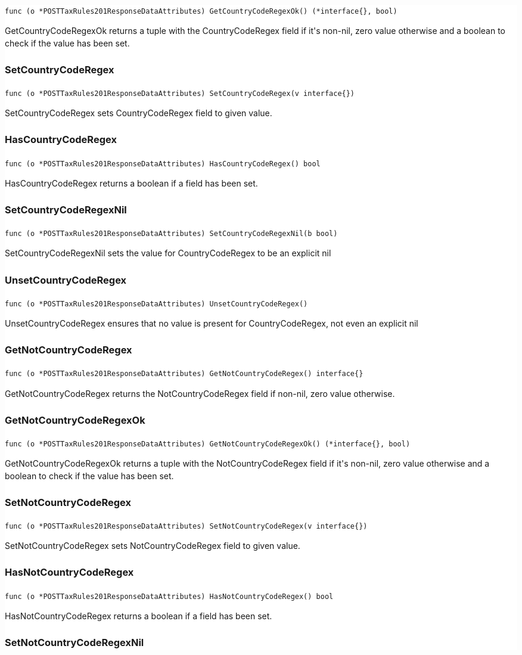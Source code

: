 `func (o *POSTTaxRules201ResponseDataAttributes) GetCountryCodeRegexOk() (*interface{}, bool)`

GetCountryCodeRegexOk returns a tuple with the CountryCodeRegex field if it's non-nil, zero value otherwise
and a boolean to check if the value has been set.

### SetCountryCodeRegex

`func (o *POSTTaxRules201ResponseDataAttributes) SetCountryCodeRegex(v interface{})`

SetCountryCodeRegex sets CountryCodeRegex field to given value.

### HasCountryCodeRegex

`func (o *POSTTaxRules201ResponseDataAttributes) HasCountryCodeRegex() bool`

HasCountryCodeRegex returns a boolean if a field has been set.

### SetCountryCodeRegexNil

`func (o *POSTTaxRules201ResponseDataAttributes) SetCountryCodeRegexNil(b bool)`

 SetCountryCodeRegexNil sets the value for CountryCodeRegex to be an explicit nil

### UnsetCountryCodeRegex
`func (o *POSTTaxRules201ResponseDataAttributes) UnsetCountryCodeRegex()`

UnsetCountryCodeRegex ensures that no value is present for CountryCodeRegex, not even an explicit nil
### GetNotCountryCodeRegex

`func (o *POSTTaxRules201ResponseDataAttributes) GetNotCountryCodeRegex() interface{}`

GetNotCountryCodeRegex returns the NotCountryCodeRegex field if non-nil, zero value otherwise.

### GetNotCountryCodeRegexOk

`func (o *POSTTaxRules201ResponseDataAttributes) GetNotCountryCodeRegexOk() (*interface{}, bool)`

GetNotCountryCodeRegexOk returns a tuple with the NotCountryCodeRegex field if it's non-nil, zero value otherwise
and a boolean to check if the value has been set.

### SetNotCountryCodeRegex

`func (o *POSTTaxRules201ResponseDataAttributes) SetNotCountryCodeRegex(v interface{})`

SetNotCountryCodeRegex sets NotCountryCodeRegex field to given value.

### HasNotCountryCodeRegex

`func (o *POSTTaxRules201ResponseDataAttributes) HasNotCountryCodeRegex() bool`

HasNotCountryCodeRegex returns a boolean if a field has been set.

### SetNotCountryCodeRegexNil
